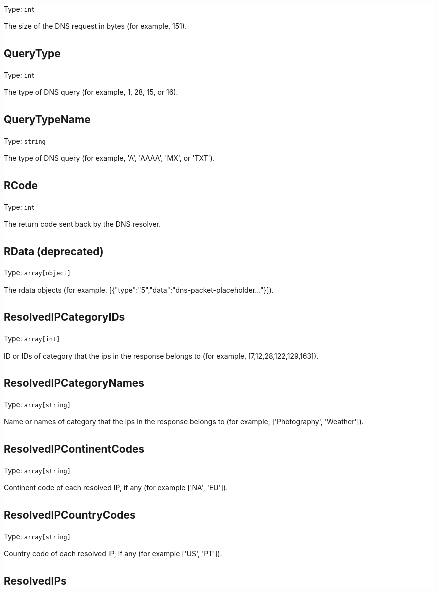 Type: `int`

The size of the DNS request in bytes (for example, 151).

## QueryType

Type: `int`

The type of DNS query (for example, 1, 28, 15, or 16).

## QueryTypeName

Type: `string`

The type of DNS query (for example, 'A', 'AAAA', 'MX', or 'TXT').

## RCode

Type: `int`

The return code sent back by the DNS resolver.

## RData (deprecated)

Type: `array[object]`

The rdata objects (for example, [{"type":"5","data":"dns-packet-placeholder..."}]).

## ResolvedIPCategoryIDs

Type: `array[int]`

ID or IDs of category that the ips in the response belongs to (for example, [7,12,28,122,129,163]).

## ResolvedIPCategoryNames

Type: `array[string]`

Name or names of category that the ips in the response belongs to (for example, ['Photography', 'Weather']).

## ResolvedIPContinentCodes

Type: `array[string]`

Continent code of each resolved IP, if any (for example ['NA', 'EU']).

## ResolvedIPCountryCodes

Type: `array[string]`

Country code of each resolved IP, if any (for example ['US', 'PT']).

## ResolvedIPs
